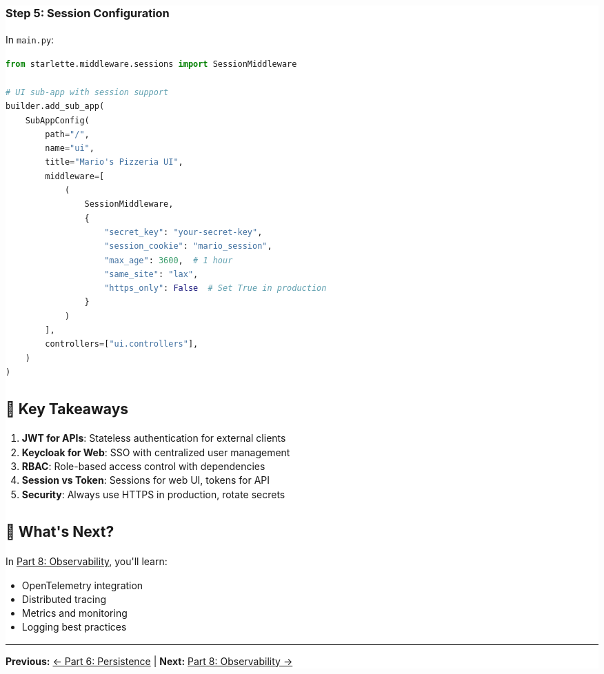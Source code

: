 ### Step 5: Session Configuration

In `main.py`:

```python
from starlette.middleware.sessions import SessionMiddleware

# UI sub-app with session support
builder.add_sub_app(
    SubAppConfig(
        path="/",
        name="ui",
        title="Mario's Pizzeria UI",
        middleware=[
            (
                SessionMiddleware,
                {
                    "secret_key": "your-secret-key",
                    "session_cookie": "mario_session",
                    "max_age": 3600,  # 1 hour
                    "same_site": "lax",
                    "https_only": False  # Set True in production
                }
            )
        ],
        controllers=["ui.controllers"],
    )
)
```

## 📝 Key Takeaways

1. **JWT for APIs**: Stateless authentication for external clients
2. **Keycloak for Web**: SSO with centralized user management
3. **RBAC**: Role-based access control with dependencies
4. **Session vs Token**: Sessions for web UI, tokens for API
5. **Security**: Always use HTTPS in production, rotate secrets

## 🚀 What's Next?

In [Part 8: Observability](mario-pizzeria-08-observability.md), you'll learn:

- OpenTelemetry integration
- Distributed tracing
- Metrics and monitoring
- Logging best practices

---

**Previous:** [← Part 6: Persistence](mario-pizzeria-06-persistence.md) | **Next:** [Part 8: Observability →](mario-pizzeria-08-observability.md)

